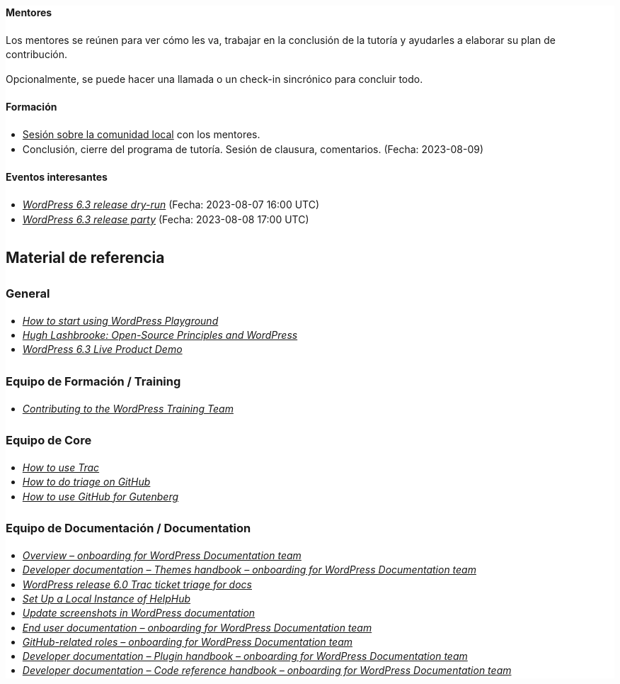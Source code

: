 #### Mentores

Los mentores se reúnen para ver cómo les va, trabajar en la conclusión de la tutoría y ayudarles a elaborar su plan de contribución.

Opcionalmente, se puede hacer una llamada o un check-in sincrónico para concluir todo.

#### Formación

- [Sesión sobre la comunidad local](local.md) con los mentores.
- Conclusión, cierre del programa de tutoría. Sesión de clausura, comentarios. (Fecha: 2023-08-09)

#### Eventos interesantes

- _[WordPress 6.3 release dry-run](https://make.wordpress.org/core/2023/06/30/6-3-release-parties-schedule-and-hosts/)_ (Fecha: 2023-08-07 16:00 UTC)
- _[WordPress 6.3 release party](https://make.wordpress.org/core/2023/06/30/6-3-release-parties-schedule-and-hosts/)_ (Fecha: 2023-08-08 17:00 UTC)

## Material de referencia

### General

- _[How to start using WordPress Playground](https://learn.wordpress.org/tutorial/how-to-start-using-wordpress-playground/)_
- _[Hugh Lashbrooke: Open-Source Principles and WordPress](https://wordpress.tv/2022/06/13/hugh-lashbrooke-open-source-principles-and-wordpress/)_
- _[WordPress 6.3 Live Product Demo](https://wordpress.org/news/2023/07/6-3-live-product-demo/)_

### Equipo de Formación / Training

- _[Contributing to the WordPress Training Team](https://wordpress.tv/2023/07/07/contributing-to-the-wordpress-training-team/)_

### Equipo de Core

- _[How to use Trac](https://learn.wordpress.org/tutorial/how-to-use-trac/)_
- _[How to do triage on GitHub](https://learn.wordpress.org/tutorial/how-to-do-triage-on-github/)_
- _[How to use GitHub for Gutenberg](https://learn.wordpress.org/tutorial/how-to-use-github-for-gutenberg/)_

### Equipo de Documentación / Documentation

- _[Overview – onboarding for WordPress Documentation team](https://wordpress.tv/2022/06/21/milana-cap-overview-onboarding-for-wordpress-documentation-team/)_
- _[Developer documentation – Themes handbook – onboarding for WordPress Documentation team](https://wordpress.tv/2022/06/30/milana-cap-developer-documentation-themes-handbook-onboarding-for-wordpress-documentation-team/)_
- _[WordPress release 6.0 Trac ticket triage for docs](https://wordpress.tv/2022/03/30/milana-cap-birgit-pauli-haack-courtney-engle-robertson-femy-praseeth-akira-tachibana-wordpress-release-6-0-trac-ticket-triage-for-docs/)_
- _[Set Up a Local Instance of HelpHub](https://wordpress.tv/2020/09/29/milana-cap-set-up-a-local-instance-of-helphub/)_
- _[Update screenshots in WordPress documentation](https://wordpress.tv/2022/03/04/update-screenshots-in-wordpress-documentation/)_
- _[End user documentation – onboarding for WordPress Documentation team](https://wordpress.tv/2022/06/21/milana-cap-end-user-documentation-onboarding-for-wordpress-documentation-team/)_
- _[GitHub-related roles – onboarding for WordPress Documentation team](https://wordpress.tv/2023/02/08/github-related-roles-onboarding-for-wordpress-documentation-team/)_
- _[Developer documentation – Plugin handbook – onboarding for WordPress Documentation team](https://wordpress.tv/2022/06/21/milana-cap-developer-documentation-plugin-handbook-onboarding-for-wordpress-documentation-team/)_
- _[Developer documentation – Code reference handbook – onboarding for WordPress Documentation team](https://wordpress.tv/2022/06/21/milana-cap-developer-documentation-code-reference-handbook-onboarding-for-wordpress-documentation-team/)_
